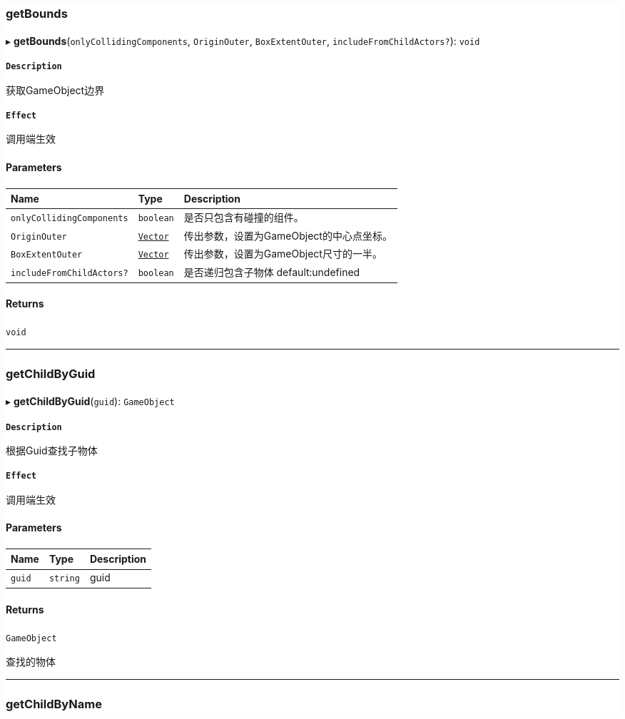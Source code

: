 ### getBounds

▸ **getBounds**(`onlyCollidingComponents`, `OriginOuter`, `BoxExtentOuter`, `includeFromChildActors?`): `void`

**`Description`**

获取GameObject边界

**`Effect`**

调用端生效

#### Parameters

| Name | Type | Description |
| :------ | :------ | :------ |
| `onlyCollidingComponents` | `boolean` | 是否只包含有碰撞的组件。 |
| `OriginOuter` | [`Vector`](Type.Type.Vector.md) | 传出参数，设置为GameObject的中心点坐标。 |
| `BoxExtentOuter` | [`Vector`](Type.Type.Vector.md) | 传出参数，设置为GameObject尺寸的一半。 |
| `includeFromChildActors?` | `boolean` | 是否递归包含子物体 default:undefined |

#### Returns

`void`

___

### getChildByGuid

▸ **getChildByGuid**(`guid`): `GameObject`

**`Description`**

根据Guid查找子物体

**`Effect`**

调用端生效

#### Parameters

| Name | Type | Description |
| :------ | :------ | :------ |
| `guid` | `string` | guid |

#### Returns

`GameObject`

查找的物体

___

### getChildByName
